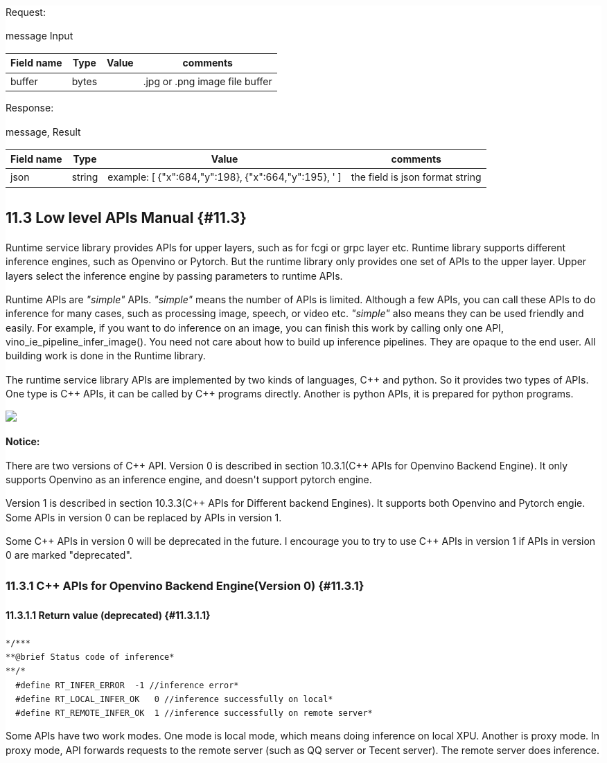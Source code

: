 Request:

message Input

| **Field name** | **Type** | **Value** | **comments**                   |
|----------------|----------|-----------|--------------------------------|
| buffer         | bytes    |           | .jpg or .png image file buffer |

Response:

message, Result

| **Field name** | **Type** | **Value**                                             | **comments**                    |
|----------------|----------|-------------------------------------------------------|---------------------------------|
| json           | string   | example: [ {"x":684,"y":198}, {"x":664,"y":195},  ' ] | the field is json format string |

## 11.3 Low level APIs Manual {#11.3}

Runtime service library provides APIs for upper layers, such as for fcgi or grpc
layer etc. Runtime library supports different inference engines, such as
Openvino or Pytorch. But the runtime library only provides one set of APIs to
the upper layer. Upper layers select the inference engine by passing parameters
to runtime APIs.

Runtime APIs are *"simple"* APIs. *"simple"* means the number of APIs is
limited. Although a few APIs, you can call these APIs to do inference for many cases, such as processing image, speech, or video etc. *"simple"* also means they can be used friendly and easily. For example, if you want to do inference on an image, you can finish this work by calling only one API, vino_ie_pipeline_infer_image(). You need not care about how to build up inference pipelines. They are opaque to the end user. All building work is done in the Runtime library.

The runtime service library APIs are implemented by two kinds of languages, C++ and python. So it provides two types of APIs. One type is C++ APIs, it can be called by C++ programs directly. Another is python APIs, it is prepared for python programs.

![](../media/790a1cebb8e47e80e61a1eaa76156ab6.png)

**Notice:**

There are two versions of C++ API. Version 0 is described in section 10.3.1(C++ APIs for Openvino Backend Engine). It only supports Openvino as an inference engine, and doesn't support pytorch engine.

Version 1 is described in section 10.3.3(C++ APIs for Different backend Engines). It supports both Openvino and Pytorch engie. Some APIs in version 0 can be replaced by APIs in version 1.

Some C++ APIs in version 0 will be deprecated in the future. I encourage you to try to use C++ APIs in version 1 if APIs in version 0 are marked "deprecated".

### 11.3.1 C++ APIs for Openvino Backend Engine(Version 0)  {#11.3.1}

#### 11.3.1.1 Return value (deprecated)  {#11.3.1.1}
```
*/***
**@brief Status code of inference*
**/*
  #define RT_INFER_ERROR  -1 //inference error*
  #define RT_LOCAL_INFER_OK   0 //inference successfully on local*
  #define RT_REMOTE_INFER_OK  1 //inference successfully on remote server*
```
Some APIs have two work modes. One mode is local mode, which means doing inference on local XPU. Another is proxy mode. In proxy mode, API forwards requests to the remote server (such as QQ server or Tecent server). The remote server does inference.
